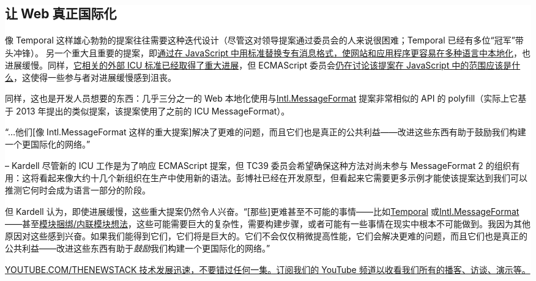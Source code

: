 ## 让 Web 真正国际化
像 Temporal 这样雄心勃勃的提案往往需要这种迭代设计（尽管这对领导提案通过委员会的人来说很困难；Temporal 已经有多位“冠军”带头冲锋）。
另一个重大且重要的提案，即[通过在 JavaScript 中用标准替换专有消息格式，使网站和应用程序更容易在多种语言中本地化](https://thenewstack.io/whats-next-for-javascript-new-features-to-look-forward-to/#:~:text=Intl%20MessageFormat%20is%20another%20stage%201%20TC39%20proposal,%20in%20conjunction)，也进展缓慢。同样，[它相关的外部 ICU 标准已经取得了重大进展](https://www.unicode.org/reports/tr35/tr35-messageFormat.html#introduction)，但 ECMAScript 委员会[仍在讨论该提案在 JavaScript 中的范围应该是什么](https://github.com/tc39/notes/blob/main/meetings/2024-04/april-10.md)，这使得一些参与者对进展缓慢感到沮丧。

同样，这也是开发人员想要的东西：几乎三分之一的 Web 本地化使用与[Intl.MessageFormat](https://github.com/tc39/proposal-intl-messageformat) 提案非常相似的 API 的 polyfill（实际上它基于 2013 年提出的类似提案，该提案使用了之前的 ICU MessageFormat）。

“…他们[像 Intl.MessageFormat 这样的重大提案]解决了更难的问题，而且它们也是真正的公共利益——改进这些东西有助于鼓励我们构建一个更国际化的网络。”

– Kardell
尽管新的 ICU 工作是为了响应 ECMAScript 提案，但 TC39 委员会希望确保这种方法对尚未参与 MessageFormat 2 的组织有用：这将看起来像大约十几个新组织在生产中使用新的语法。彭博社已经在开发原型，但看起来它需要更多示例才能使该提案达到我们可以推测它何时会成为语言一部分的阶段。

但 Kardell 认为，即使进展缓慢，这些重大提案仍然令人兴奋。“[那些]更难甚至不可能的事情——比如[Temporal](https://github.com/tc39/proposal-temporal) 或[Intl.MessageFormat](https://github.com/tc39/proposal-intl-messageformat)——甚至[模块捆绑/内联模块想法](https://github.com/tc39/proposal-module-expressions)，这些可能需要巨大的复杂性，需要构建步骤，或者可能有一些事情在现实中根本不可能做到。我因为其他原因对这些感到兴奋。如果我们能得到它们，它们将是巨大的。它们不会仅仅稍微提高性能，它们会解决更难的问题，而且它们也是真正的公共利益——改进这些东西有助于*鼓励*我们构建一个更国际化的网络。”

[
YOUTUBE.COM/THENEWSTACK
技术发展迅速，不要错过任何一集。订阅我们的 YouTube
频道以收看我们所有的播客、访谈、演示等。
](https://youtube.com/thenewstack?sub_confirmation=1)
